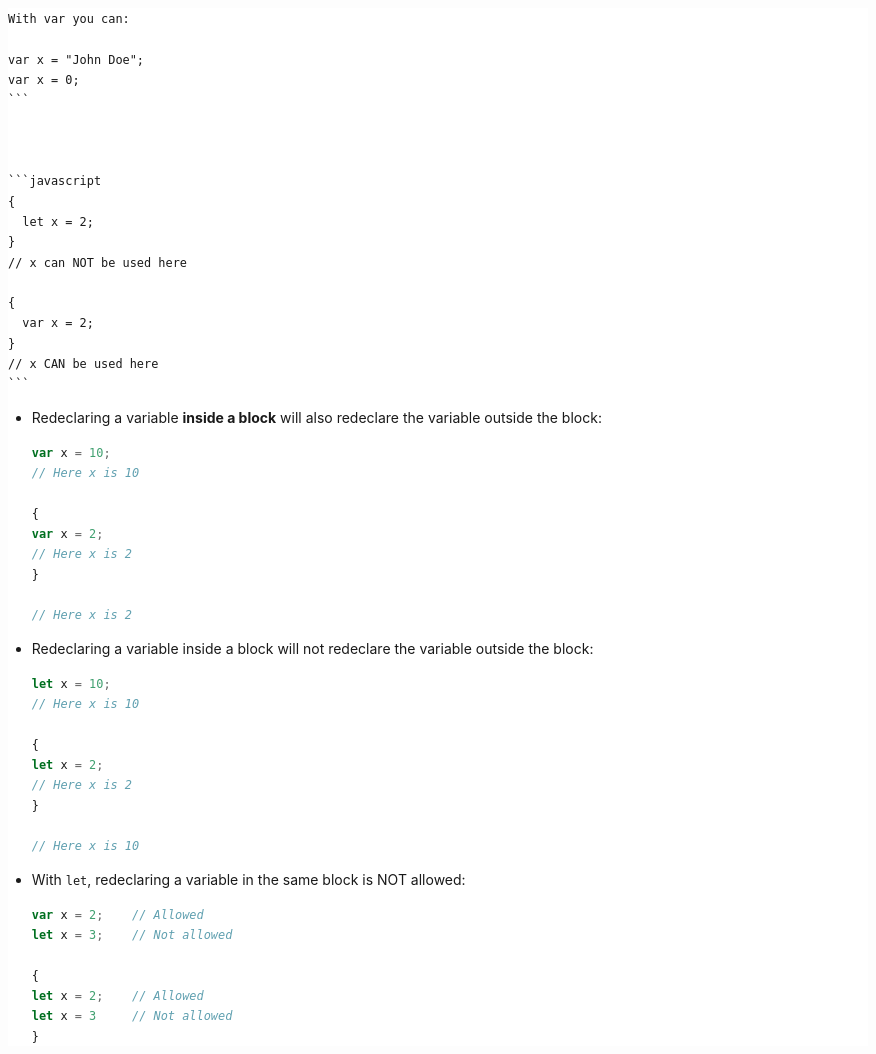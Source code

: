     With var you can:
    
    var x = "John Doe";
    var x = 0;
    ```
    
    
    
    ```javascript
    {
      let x = 2;
    }
    // x can NOT be used here
    
    {
      var x = 2;
    }
    // x CAN be used here
    ```
    
  - Redeclaring a variable **inside a block** will also redeclare the variable outside the block:
  
    ```javascript
    var x = 10;
    // Here x is 10
    
    {
    var x = 2;
    // Here x is 2
    }
    
    // Here x is 2
    ```
  
  - Redeclaring a variable inside a block will not redeclare the variable outside the block:
  
    ```javascript
    let x = 10;
    // Here x is 10
    
    {
    let x = 2;
    // Here x is 2
    }
    
    // Here x is 10
    ```
  
  - With `let`, redeclaring a variable in the same block is NOT allowed:
  
    ```javascript
    var x = 2;    // Allowed
    let x = 3;    // Not allowed
    
    {
    let x = 2;    // Allowed
    let x = 3     // Not allowed
    }
    
